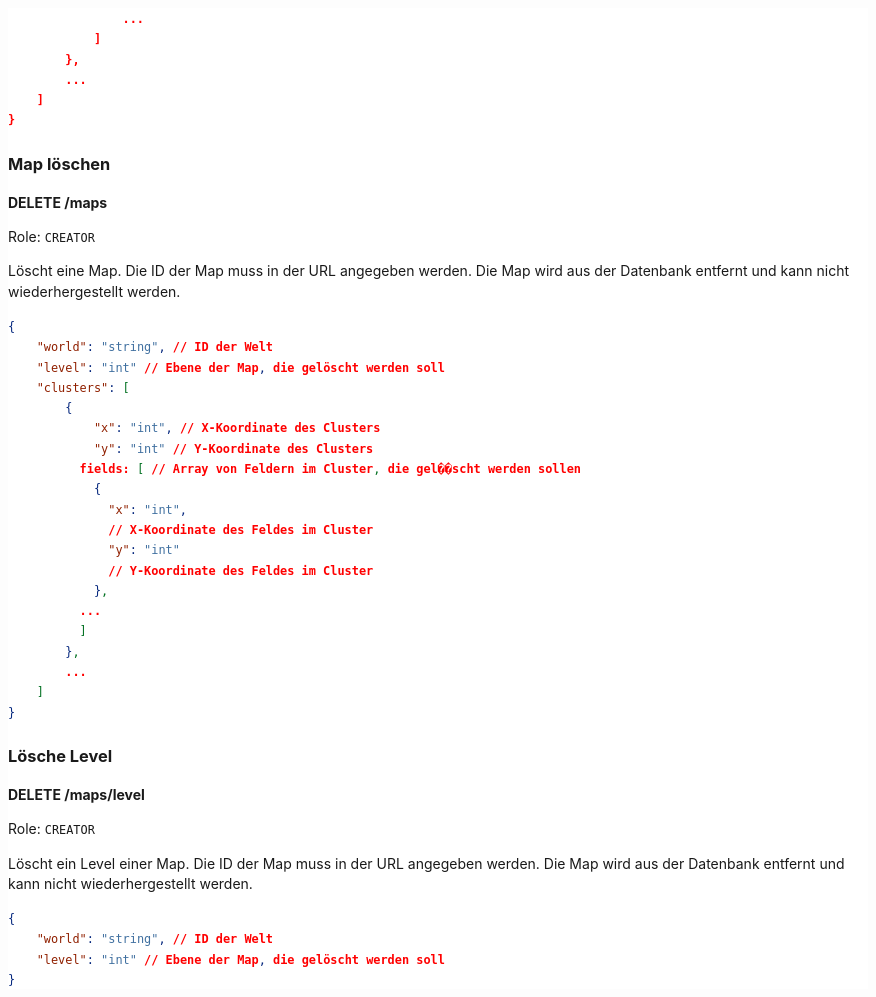 ```json
                ...
            ]
        },
        ...
    ]
}
```

### Map löschen

**DELETE /maps**

Role: `CREATOR`

Löscht eine Map. Die ID der Map muss in der URL angegeben werden.
Die Map wird aus der Datenbank entfernt und kann nicht wiederhergestellt werden.

```json
{
    "world": "string", // ID der Welt
    "level": "int" // Ebene der Map, die gelöscht werden soll
    "clusters": [
        {
            "x": "int", // X-Koordinate des Clusters
            "y": "int" // Y-Koordinate des Clusters
          fields: [ // Array von Feldern im Cluster, die gel��scht werden sollen
            {
              "x": "int",
              // X-Koordinate des Feldes im Cluster
              "y": "int"
              // Y-Koordinate des Feldes im Cluster
            },
          ...
          ]
        },
        ...
    ]
}
```

### Lösche Level

**DELETE /maps/level**

Role: `CREATOR`

Löscht ein Level einer Map. Die ID der Map muss in der URL angegeben werden.
Die Map wird aus der Datenbank entfernt und kann nicht wiederhergestellt werden.

```json
{
    "world": "string", // ID der Welt
    "level": "int" // Ebene der Map, die gelöscht werden soll
}
```
